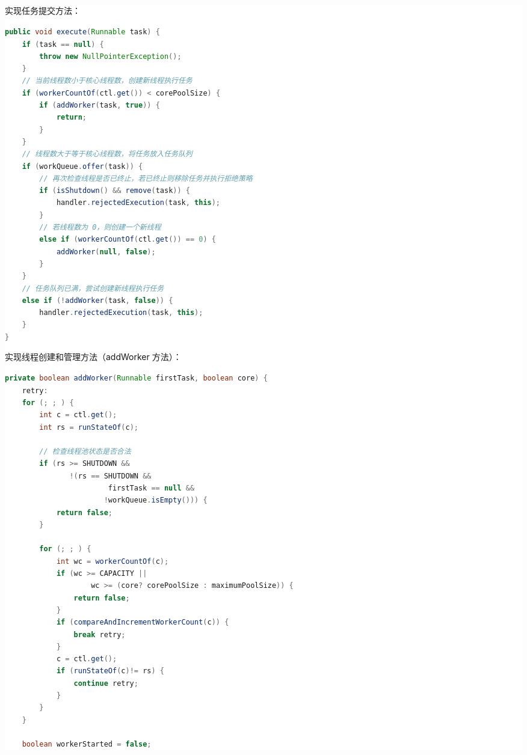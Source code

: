 实现任务提交方法：

```java
public void execute(Runnable task) {
    if (task == null) {
        throw new NullPointerException();
    }
    // 当前线程数小于核心线程数，创建新线程执行任务
    if (workerCountOf(ctl.get()) < corePoolSize) {
        if (addWorker(task, true)) {
            return;
        }
    }
    // 线程数大于等于核心线程数，将任务放入任务队列
    if (workQueue.offer(task)) {
        // 再次检查线程是否已终止，若已终止则移除任务并执行拒绝策略
        if (isShutdown() && remove(task)) {
            handler.rejectedExecution(task, this);
        }
        // 若线程数为 0，则创建一个新线程
        else if (workerCountOf(ctl.get()) == 0) {
            addWorker(null, false);
        }
    }
    // 任务队列已满，尝试创建新线程执行任务
    else if (!addWorker(task, false)) {
        handler.rejectedExecution(task, this);
    }
}
```

实现线程创建和管理方法（addWorker 方法）：

```java
private boolean addWorker(Runnable firstTask, boolean core) {
    retry:
    for (; ; ) {
        int c = ctl.get();
        int rs = runStateOf(c);

        // 检查线程池状态是否合法
        if (rs >= SHUTDOWN &&
               !(rs == SHUTDOWN &&
                        firstTask == null &&
                       !workQueue.isEmpty())) {
            return false;
        }

        for (; ; ) {
            int wc = workerCountOf(c);
            if (wc >= CAPACITY ||
                    wc >= (core? corePoolSize : maximumPoolSize)) {
                return false;
            }
            if (compareAndIncrementWorkerCount(c)) {
                break retry;
            }
            c = ctl.get();
            if (runStateOf(c)!= rs) {
                continue retry;
            }
        }
    }

    boolean workerStarted = false;
```